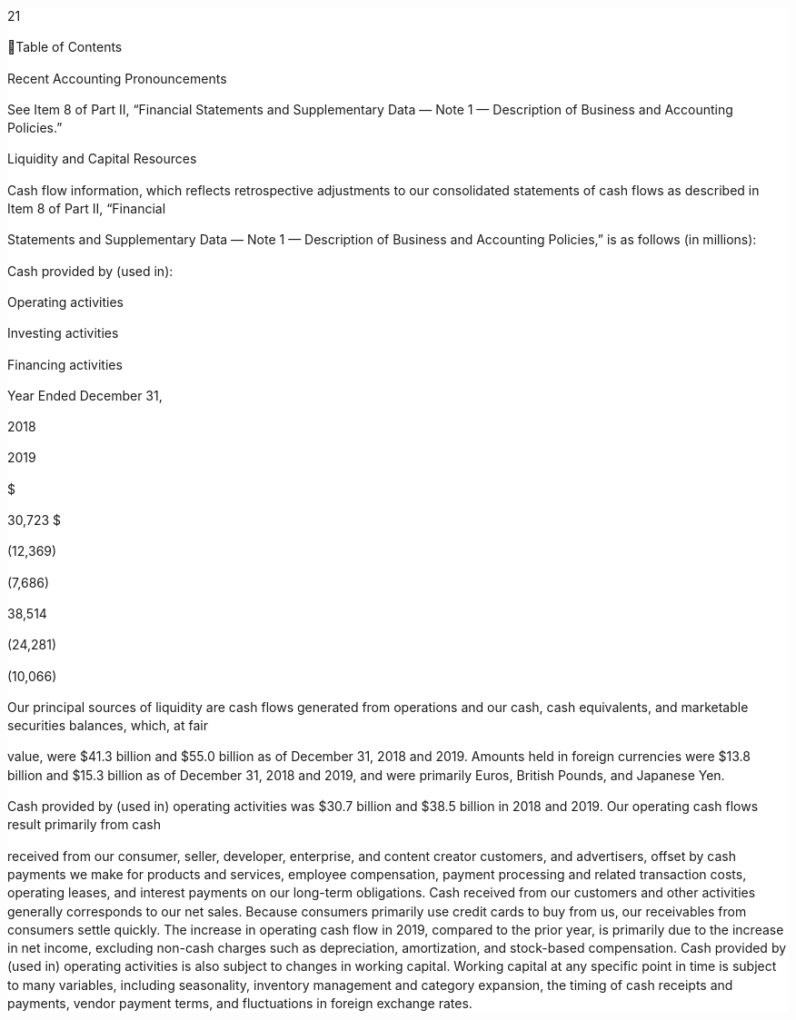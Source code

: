 21

Table of Contents

Recent Accounting Pronouncements

See Item 8 of Part II, “Financial Statements and Supplementary Data — Note 1 — Description of Business and Accounting Policies.”

Liquidity and Capital Resources

Cash flow information, which reflects retrospective adjustments to our consolidated statements of cash flows as described in Item 8 of Part II, “Financial

Statements and Supplementary Data — Note 1 — Description of Business and Accounting Policies,” is as follows (in millions):

Cash provided by (used in):

Operating activities

Investing activities

Financing activities

Year Ended December 31,

2018

2019

$

30,723   $

(12,369)

(7,686)

38,514

(24,281)

(10,066)

Our principal sources of liquidity are cash flows generated from operations and our cash, cash equivalents, and marketable securities balances, which, at fair

value, were $41.3 billion and $55.0 billion as of December 31, 2018 and 2019. Amounts held in foreign currencies were $13.8 billion and $15.3 billion as of
December 31, 2018 and 2019, and were primarily Euros, British Pounds, and Japanese Yen.

Cash provided by (used in) operating activities was $30.7 billion and $38.5 billion in 2018 and 2019. Our operating cash flows result primarily from cash

received from our consumer, seller, developer, enterprise, and content creator customers, and advertisers, offset by cash payments we make for products and
services, employee compensation, payment processing and related transaction costs, operating leases, and interest payments on our long-term obligations. Cash
received from our customers and other activities generally corresponds to our net sales. Because consumers primarily use credit cards to buy from us, our
receivables from consumers settle quickly. The increase in operating cash flow in 2019, compared to the prior year, is primarily due to the increase in net income,
excluding non-cash charges such as depreciation, amortization, and stock-based compensation. Cash provided by (used in) operating activities is also subject to
changes in working capital. Working capital at any specific point in time is subject to many variables, including seasonality, inventory management and category
expansion, the timing of cash receipts and payments, vendor payment terms, and fluctuations in foreign exchange rates.
